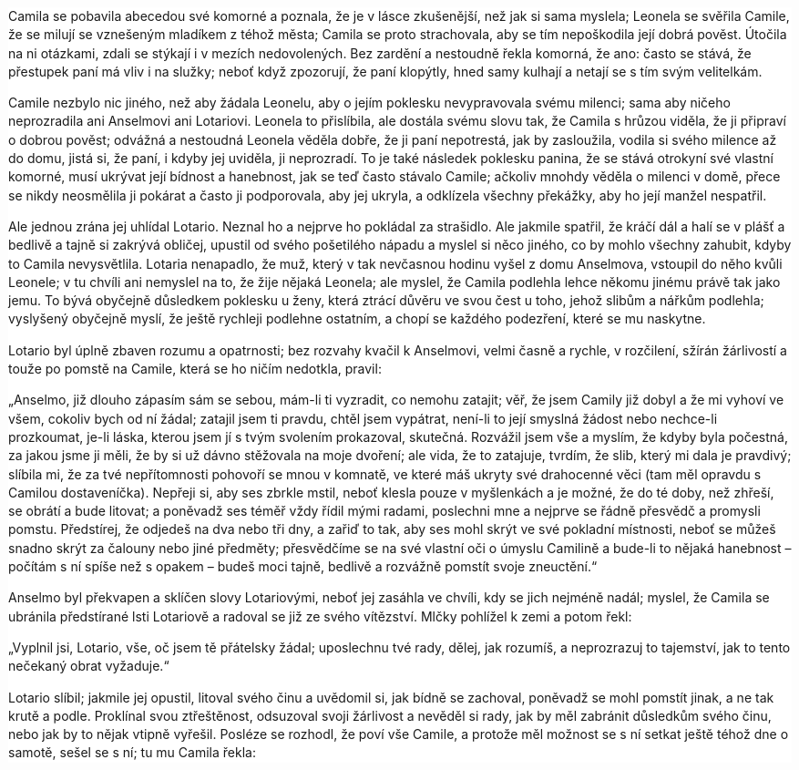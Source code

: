 Camila se pobavila abecedou své komorné a poznala, že je v lásce zkušenější, než jak si sama myslela; Leonela se svěřila Camile, že se milují se vznešeným mladíkem z téhož města; Camila se proto strachovala, aby se tím nepoškodila její dobrá pověst. Útočila na ni otázkami, zdali se stýkají i v mezích nedovolených. Bez zardění a nestoudně řekla komorná, že ano: často se stává, že přestupek paní má vliv i na služky; neboť když zpozorují, že paní klopýtly, hned samy kulhají a netají se s tím svým velitelkám.

Camile nezbylo nic jiného, než aby žádala Leonelu, aby o jejím poklesku nevypravovala svému milenci; sama aby ničeho neprozradila ani Anselmovi ani Lotariovi. Leonela to přislíbila, ale dostála svému slovu tak, že Camila s hrůzou viděla, že ji připraví o dobrou pověst; odvážná a nestoudná Leonela věděla dobře, že ji paní nepotrestá, jak by zasloužila, vodila si svého milence až do domu, jistá si, že paní, i kdyby jej uviděla, ji neprozradí. To je také následek poklesku panina, že se stává otrokyní své vlastní komorné, musí ukrývat její bídnost a hanebnost, jak se teď často stávalo Camile; ačkoliv mnohdy věděla o milenci v domě, přece se nikdy neosmělila ji pokárat a často ji podporovala, aby jej ukryla, a odklízela všechny překážky, aby ho její manžel nespatřil.

Ale jednou zrána jej uhlídal Lotario. Neznal ho a nejprve ho pokládal za strašidlo. Ale jakmile spatřil, že kráčí dál a halí se v plášť a bedlivě a tajně si zakrývá obličej, upustil od svého pošetilého nápadu a myslel si něco jiného, co by mohlo všechny zahubit, kdyby to Camila nevysvětlila. Lotaria nenapadlo, že muž, který v tak nevčasnou hodinu vyšel z domu Anselmova, vstoupil do něho kvůli Leonele; v tu chvíli ani nemyslel na to, že žije nějaká Leonela; ale myslel, že Camila podlehla lehce někomu jinému právě tak jako jemu. To bývá obyčejně důsledkem poklesku u ženy, která ztrácí důvěru ve svou čest u toho, jehož slibům a nářkům podlehla; vyslyšený obyčejně myslí, že ještě rychleji podlehne ostatním, a chopí se každého podezření, které se mu naskytne.

Lotario byl úplně zbaven rozumu a opatrnosti; bez rozvahy kvačil k Anselmovi, velmi časně a rychle, v rozčilení, sžírán žárlivostí a touže po pomstě na Camile, která se ho ničím nedotkla, pravil:

„Anselmo, již dlouho zápasím sám se sebou, mám-li ti vyzradit, co nemohu zatajit; věř, že jsem Camily již dobyl a že mi vyhoví ve všem, cokoliv bych od ní žádal; zatajil jsem ti pravdu, chtěl jsem vypátrat, není-li to její smyslná žádost nebo nechce-li prozkoumat, je-li láska, kterou jsem jí s tvým svolením prokazoval, skutečná. Rozvážil jsem vše a myslím, že kdyby byla počestná, za jakou jsme ji měli, že by si už dávno stěžovala na moje dvoření; ale vida, že to zatajuje, tvrdím, že slib, který mi dala je pravdivý; slíbila mi, že za tvé nepřítomnosti pohovoří se mnou v komnatě, ve které máš ukryty své drahocenné věci (tam měl opravdu s Camilou dostaveníčka). Nepřeji si, aby ses zbrkle mstil, neboť klesla pouze v myšlenkách a je možné, že do té doby, než zhřeší, se obrátí a bude litovat; a poněvadž ses téměř vždy řídil mými radami, poslechni mne a nejprve se řádně přesvědč a promysli pomstu. Předstírej, že odjedeš na dva nebo tři dny, a zařiď to tak, aby ses mohl skrýt ve své pokladní místnosti, neboť se můžeš snadno skrýt za čalouny nebo jiné předměty; přesvědčíme se na své vlastní oči o úmyslu Camilině a bude-li to nějaká hanebnost – počítám s ní spíše než s opakem – budeš moci tajně, bedlivě a rozvážně pomstít svoje zneuctění.“

Anselmo byl překvapen a sklíčen slovy Lotariovými, neboť jej zasáhla ve chvíli, kdy se jich nejméně nadál; myslel, že Camila se ubránila předstírané lsti Lotariově a radoval se již ze svého vítězství. Mlčky pohlížel k zemi a potom řekl:

„Vyplnil jsi, Lotario, vše, oč jsem tě přátelsky žádal; uposlechnu tvé rady, dělej, jak rozumíš, a neprozrazuj to tajemství, jak to tento nečekaný obrat vyžaduje.“

Lotario slíbil; jakmile jej opustil, litoval svého činu a uvědomil si, jak bídně se zachoval, poněvadž se mohl pomstít jinak, a ne tak krutě a podle. Proklínal svou ztřeštěnost, odsuzoval svoji žárlivost a nevěděl si rady, jak by měl zabránit důsledkům svého činu, nebo jak by to nějak vtipně vyřešil. Posléze se rozhodl, že poví vše Camile, a protože měl možnost se s ní setkat ještě téhož dne o samotě, sešel se s ní; tu mu Camila řekla:

